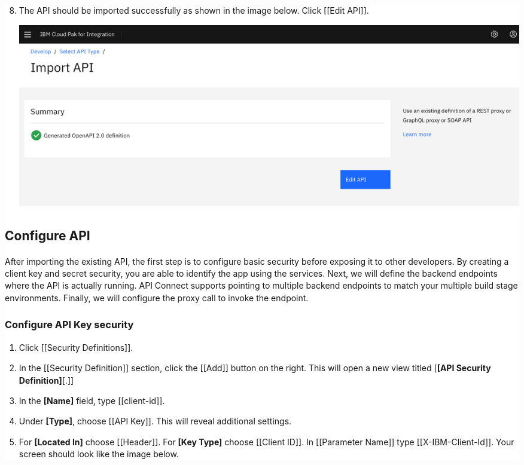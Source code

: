 8.  The API should be imported successfully as shown in the image below.
    Click [[Edit
    API]].

    ![](images/tutorial_html_83ece115b799d430.png)

## Configure API

After importing the existing API, the first step is to configure basic
security before exposing it to other developers. By creating a client
key and secret security, you are able to identify the app using the
services. Next, we will define the backend endpoints where the API is
actually running. API Connect supports pointing to multiple backend
endpoints to match your multiple build stage environments. Finally, we
will configure the proxy call to invoke the endpoint.

### Configure API Key security

1.  Click [[Security
    Definitions]].

2.  In the [[Security
    Definition]] section,
    click
    the [[Add]] button
    on the right. This will open a new view titled [**[API Security
    Definition]**[.]]

3.  In the **[Name]** field,
    type [[client-id]].

4.  Under **[Type]**, choose [[API
    Key]].
    This will reveal additional settings.

5.  For **[Located
    In]** choose [[Header]].
    For **[Key Type]** choose [[Client
    ID]].
    In [[Parameter
    Name]] type [[X-IBM-Client-Id]].
    Your screen should look like the image below. 
